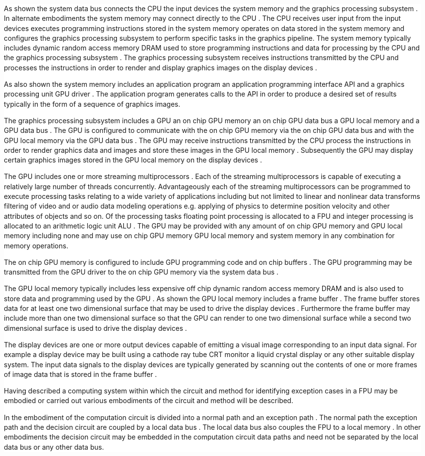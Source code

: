 As shown the system data bus connects the CPU the input devices the system memory and the graphics processing subsystem . In alternate embodiments the system memory may connect directly to the CPU . The CPU receives user input from the input devices executes programming instructions stored in the system memory operates on data stored in the system memory and configures the graphics processing subsystem to perform specific tasks in the graphics pipeline. The system memory typically includes dynamic random access memory DRAM used to store programming instructions and data for processing by the CPU and the graphics processing subsystem . The graphics processing subsystem receives instructions transmitted by the CPU and processes the instructions in order to render and display graphics images on the display devices .

As also shown the system memory includes an application program an application programming interface API and a graphics processing unit GPU driver . The application program generates calls to the API in order to produce a desired set of results typically in the form of a sequence of graphics images.

The graphics processing subsystem includes a GPU an on chip GPU memory an on chip GPU data bus a GPU local memory and a GPU data bus . The GPU is configured to communicate with the on chip GPU memory via the on chip GPU data bus and with the GPU local memory via the GPU data bus . The GPU may receive instructions transmitted by the CPU process the instructions in order to render graphics data and images and store these images in the GPU local memory . Subsequently the GPU may display certain graphics images stored in the GPU local memory on the display devices .

The GPU includes one or more streaming multiprocessors . Each of the streaming multiprocessors is capable of executing a relatively large number of threads concurrently. Advantageously each of the streaming multiprocessors can be programmed to execute processing tasks relating to a wide variety of applications including but not limited to linear and nonlinear data transforms filtering of video and or audio data modeling operations e.g. applying of physics to determine position velocity and other attributes of objects and so on. Of the processing tasks floating point processing is allocated to a FPU and integer processing is allocated to an arithmetic logic unit ALU . The GPU may be provided with any amount of on chip GPU memory and GPU local memory including none and may use on chip GPU memory GPU local memory and system memory in any combination for memory operations.

The on chip GPU memory is configured to include GPU programming code and on chip buffers . The GPU programming may be transmitted from the GPU driver to the on chip GPU memory via the system data bus .

The GPU local memory typically includes less expensive off chip dynamic random access memory DRAM and is also used to store data and programming used by the GPU . As shown the GPU local memory includes a frame buffer . The frame buffer stores data for at least one two dimensional surface that may be used to drive the display devices . Furthermore the frame buffer may include more than one two dimensional surface so that the GPU can render to one two dimensional surface while a second two dimensional surface is used to drive the display devices .

The display devices are one or more output devices capable of emitting a visual image corresponding to an input data signal. For example a display device may be built using a cathode ray tube CRT monitor a liquid crystal display or any other suitable display system. The input data signals to the display devices are typically generated by scanning out the contents of one or more frames of image data that is stored in the frame buffer .

Having described a computing system within which the circuit and method for identifying exception cases in a FPU may be embodied or carried out various embodiments of the circuit and method will be described.

In the embodiment of the computation circuit is divided into a normal path and an exception path . The normal path the exception path and the decision circuit are coupled by a local data bus . The local data bus also couples the FPU to a local memory . In other embodiments the decision circuit may be embedded in the computation circuit data paths and need not be separated by the local data bus or any other data bus.

